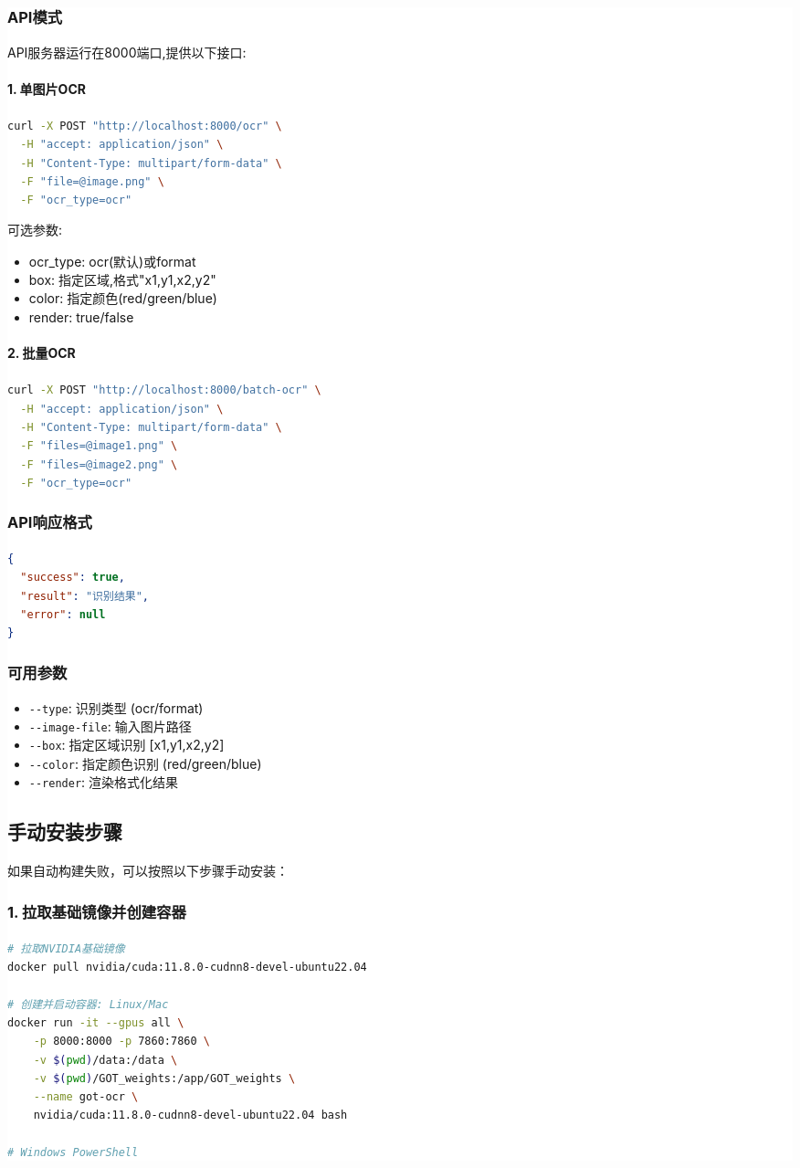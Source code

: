 ### API模式

API服务器运行在8000端口,提供以下接口:

#### 1. 单图片OCR
```bash
curl -X POST "http://localhost:8000/ocr" \
  -H "accept: application/json" \
  -H "Content-Type: multipart/form-data" \
  -F "file=@image.png" \
  -F "ocr_type=ocr"
```

可选参数:
- ocr_type: ocr(默认)或format
- box: 指定区域,格式"x1,y1,x2,y2"
- color: 指定颜色(red/green/blue)
- render: true/false

#### 2. 批量OCR
```bash
curl -X POST "http://localhost:8000/batch-ocr" \
  -H "accept: application/json" \
  -H "Content-Type: multipart/form-data" \
  -F "files=@image1.png" \
  -F "files=@image2.png" \
  -F "ocr_type=ocr"
```

### API响应格式
```json
{
  "success": true,
  "result": "识别结果",
  "error": null
}
```

### 可用参数

- `--type`: 识别类型 (ocr/format)
- `--image-file`: 输入图片路径
- `--box`: 指定区域识别 [x1,y1,x2,y2]
- `--color`: 指定颜色识别 (red/green/blue)
- `--render`: 渲染格式化结果

## 手动安装步骤

如果自动构建失败，可以按照以下步骤手动安装：

### 1. 拉取基础镜像并创建容器

```bash
# 拉取NVIDIA基础镜像
docker pull nvidia/cuda:11.8.0-cudnn8-devel-ubuntu22.04

# 创建并启动容器: Linux/Mac
docker run -it --gpus all \
    -p 8000:8000 -p 7860:7860 \
    -v $(pwd)/data:/data \
    -v $(pwd)/GOT_weights:/app/GOT_weights \
    --name got-ocr \
    nvidia/cuda:11.8.0-cudnn8-devel-ubuntu22.04 bash

# Windows PowerShell
```